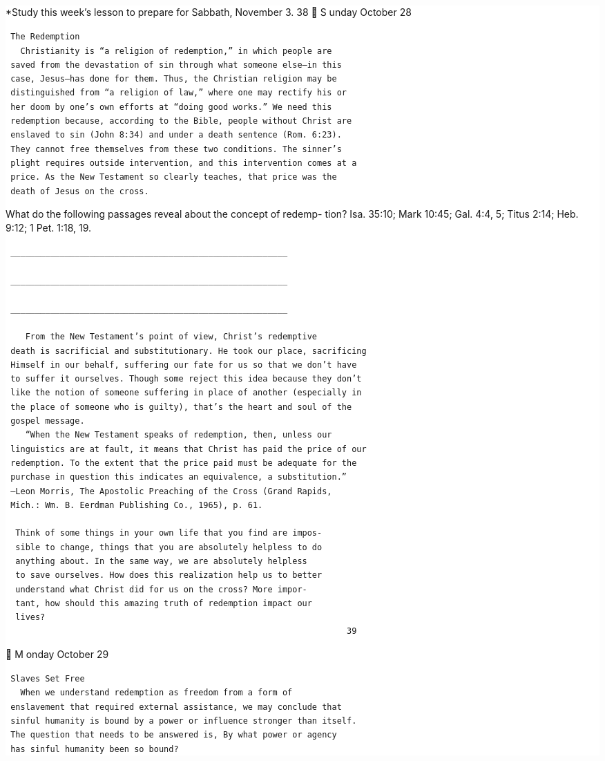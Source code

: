 *Study this week’s lesson to prepare for Sabbath, November 3.
38
                 S unday October 28

     The Redemption
       Christianity is “a religion of redemption,” in which people are
     saved from the devastation of sin through what someone else—in this
     case, Jesus—has done for them. Thus, the Christian religion may be
     distinguished from “a religion of law,” where one may rectify his or
     her doom by one’s own efforts at “doing good works.” We need this
     redemption because, according to the Bible, people without Christ are
     enslaved to sin (John 8:34) and under a death sentence (Rom. 6:23).
     They cannot free themselves from these two conditions. The sinner’s
     plight requires outside intervention, and this intervention comes at a
     price. As the New Testament so clearly teaches, that price was the
     death of Jesus on the cross.

What do the following passages reveal about the concept of redemp-
     tion? Isa. 35:10; Mark 10:45; Gal. 4:4, 5; Titus 2:14; Heb. 9:12;
     1 Pet. 1:18, 19.

     ________________________________________________________

     ________________________________________________________

     ________________________________________________________

        From the New Testament’s point of view, Christ’s redemptive
     death is sacrificial and substitutionary. He took our place, sacrificing
     Himself in our behalf, suffering our fate for us so that we don’t have
     to suffer it ourselves. Though some reject this idea because they don’t
     like the notion of someone suffering in place of another (especially in
     the place of someone who is guilty), that’s the heart and soul of the
     gospel message.
        “When the New Testament speaks of redemption, then, unless our
     linguistics are at fault, it means that Christ has paid the price of our
     redemption. To the extent that the price paid must be adequate for the
     purchase in question this indicates an equivalence, a substitution.”
     —Leon Morris, The Apostolic Preaching of the Cross (Grand Rapids,
     Mich.: Wm. B. Eerdman Publishing Co., 1965), p. 61.

      Think of some things in your own life that you find are impos-
      sible to change, things that you are absolutely helpless to do
      anything about. In the same way, we are absolutely helpless
      to save ourselves. How does this realization help us to better
      understand what Christ did for us on the cross? More impor-
      tant, how should this amazing truth of redemption impact our
      lives?
                                                                         39
               M onday October 29

     Slaves Set Free
       When we understand redemption as freedom from a form of
     enslavement that required external assistance, we may conclude that
     sinful humanity is bound by a power or influence stronger than itself.
     The question that needs to be answered is, By what power or agency
     has sinful humanity been so bound?
